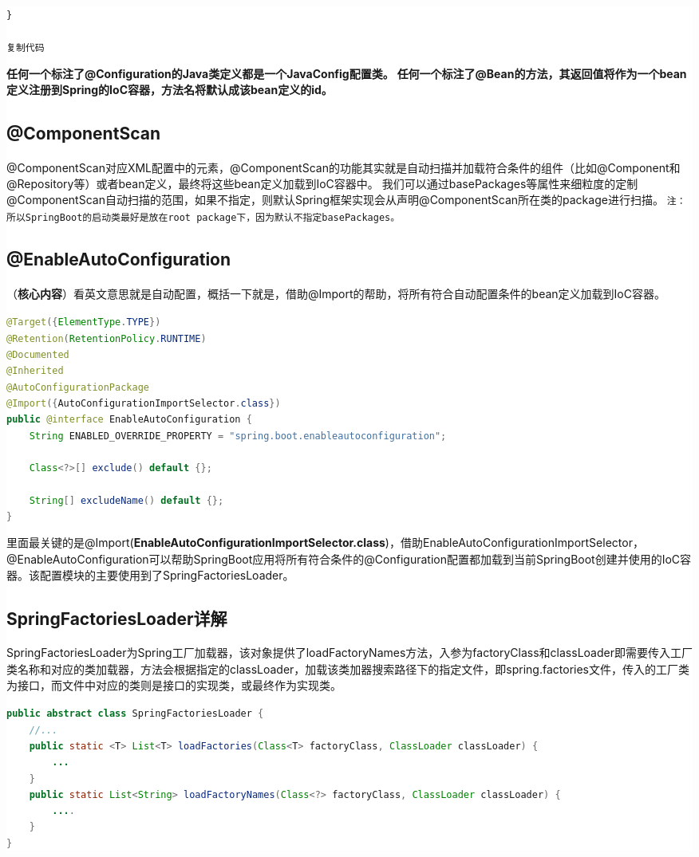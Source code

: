 ```
}

复制代码
```

**任何一个标注了@Configuration的Java类定义都是一个JavaConfig配置类。**
 **任何一个标注了@Bean的方法，其返回值将作为一个bean定义注册到Spring的IoC容器，方法名将默认成该bean定义的id。**

## @ComponentScan

@ComponentScan对应XML配置中的元素，@ComponentScan的功能其实就是自动扫描并加载符合条件的组件（比如@Component和@Repository等）或者bean定义，最终将这些bean定义加载到IoC容器中。
 我们可以通过basePackages等属性来细粒度的定制@ComponentScan自动扫描的范围，如果不指定，则默认Spring框架实现会从声明@ComponentScan所在类的package进行扫描。
 `注：所以SpringBoot的启动类最好是放在root package下，因为默认不指定basePackages。`

## @EnableAutoConfiguration

（**核心内容**）看英文意思就是自动配置，概括一下就是，借助@Import的帮助，将所有符合自动配置条件的bean定义加载到IoC容器。

```java
@Target({ElementType.TYPE})
@Retention(RetentionPolicy.RUNTIME)
@Documented
@Inherited
@AutoConfigurationPackage
@Import({AutoConfigurationImportSelector.class})
public @interface EnableAutoConfiguration {
    String ENABLED_OVERRIDE_PROPERTY = "spring.boot.enableautoconfiguration";

    Class<?>[] exclude() default {};

    String[] excludeName() default {};
}
```

里面最关键的是@Import(**EnableAutoConfigurationImportSelector.class**)，借助EnableAutoConfigurationImportSelector，@EnableAutoConfiguration可以帮助SpringBoot应用将所有符合条件的@Configuration配置都加载到当前SpringBoot创建并使用的IoC容器。该配置模块的主要使用到了SpringFactoriesLoader。

## SpringFactoriesLoader详解

SpringFactoriesLoader为Spring工厂加载器，该对象提供了loadFactoryNames方法，入参为factoryClass和classLoader即需要传入工厂类名称和对应的类加载器，方法会根据指定的classLoader，加载该类加器搜索路径下的指定文件，即spring.factories文件，传入的工厂类为接口，而文件中对应的类则是接口的实现类，或最终作为实现类。

```java
public abstract class SpringFactoriesLoader {
    //...
    public static <T> List<T> loadFactories(Class<T> factoryClass, ClassLoader classLoader) {
        ...
    }
    public static List<String> loadFactoryNames(Class<?> factoryClass, ClassLoader classLoader) {
        ....
    }
}
```
